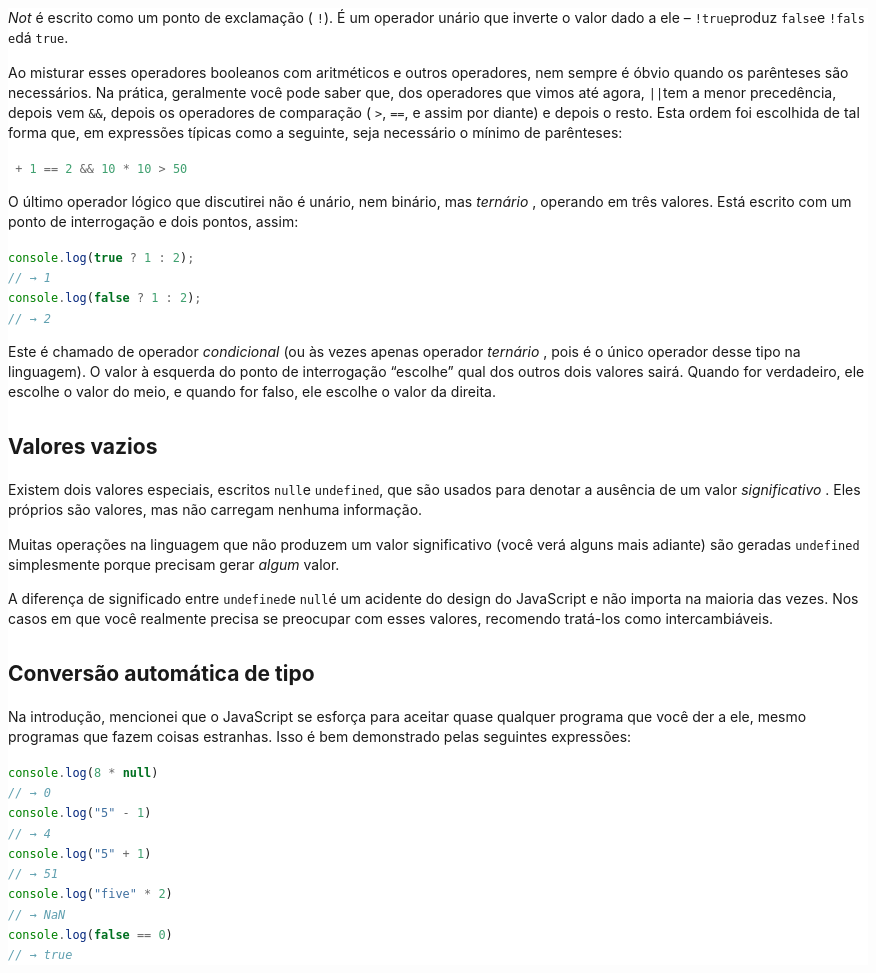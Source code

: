 *Not* é escrito como um ponto de exclamação ( `!`). É um operador unário que inverte o valor dado a ele – `!true`produz `false`e `!false`dá `true`.

Ao misturar esses operadores booleanos com aritméticos e outros operadores, nem sempre é óbvio quando os parênteses são necessários. Na prática, geralmente você pode saber que, dos operadores que vimos até agora, `||`tem a menor precedência, depois vem `&&`, depois os operadores de comparação ( `>`, `==`, e assim por diante) e depois o resto. Esta ordem foi escolhida de tal forma que, em expressões típicas como a seguinte, seja necessário o mínimo de parênteses:

```javascript
 + 1 == 2 && 10 * 10 > 50
```

O último operador lógico que discutirei não é unário, nem binário, mas *ternário* , operando em três valores. Está escrito com um ponto de interrogação e dois pontos, assim:

```javascript
console.log(true ? 1 : 2);
// → 1
console.log(false ? 1 : 2);
// → 2
```

Este é chamado de operador *condicional* (ou às vezes apenas operador *ternário* , pois é o único operador desse tipo na linguagem). O valor à esquerda do ponto de interrogação “escolhe” qual dos outros dois valores sairá. Quando for verdadeiro, ele escolhe o valor do meio, e quando for falso, ele escolhe o valor da direita.

## Valores vazios

Existem dois valores especiais, escritos `null`e `undefined`, que são usados para denotar a ausência de um valor *significativo* . Eles próprios são valores, mas não carregam nenhuma informação.

Muitas operações na linguagem que não produzem um valor significativo (você verá alguns mais adiante) são geradas `undefined`simplesmente porque precisam gerar *algum* valor.

A diferença de significado entre `undefined`e `null`é um acidente do design do JavaScript e não importa na maioria das vezes. Nos casos em que você realmente precisa se preocupar com esses valores, recomendo tratá-los como intercambiáveis.

## Conversão automática de tipo

Na introdução, mencionei que o JavaScript se esforça para aceitar quase qualquer programa que você der a ele, mesmo programas que fazem coisas estranhas. Isso é bem demonstrado pelas seguintes expressões:

```javascript
console.log(8 * null)
// → 0
console.log("5" - 1)
// → 4
console.log("5" + 1)
// → 51
console.log("five" * 2)
// → NaN
console.log(false == 0)
// → true
```
